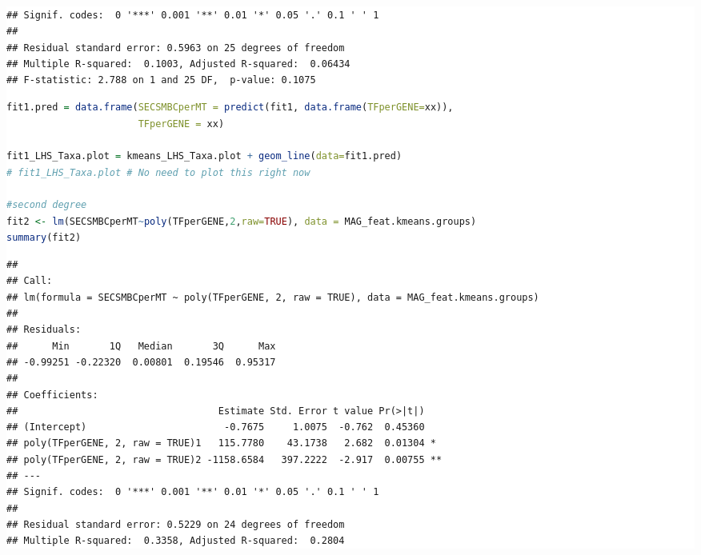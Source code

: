     ## Signif. codes:  0 '***' 0.001 '**' 0.01 '*' 0.05 '.' 0.1 ' ' 1
    ## 
    ## Residual standard error: 0.5963 on 25 degrees of freedom
    ## Multiple R-squared:  0.1003, Adjusted R-squared:  0.06434 
    ## F-statistic: 2.788 on 1 and 25 DF,  p-value: 0.1075

``` r
fit1.pred = data.frame(SECSMBCperMT = predict(fit1, data.frame(TFperGENE=xx)),
                       TFperGENE = xx)

fit1_LHS_Taxa.plot = kmeans_LHS_Taxa.plot + geom_line(data=fit1.pred)
# fit1_LHS_Taxa.plot # No need to plot this right now

#second degree
fit2 <- lm(SECSMBCperMT~poly(TFperGENE,2,raw=TRUE), data = MAG_feat.kmeans.groups)
summary(fit2)
```

    ## 
    ## Call:
    ## lm(formula = SECSMBCperMT ~ poly(TFperGENE, 2, raw = TRUE), data = MAG_feat.kmeans.groups)
    ## 
    ## Residuals:
    ##      Min       1Q   Median       3Q      Max 
    ## -0.99251 -0.22320  0.00801  0.19546  0.95317 
    ## 
    ## Coefficients:
    ##                                   Estimate Std. Error t value Pr(>|t|)   
    ## (Intercept)                        -0.7675     1.0075  -0.762  0.45360   
    ## poly(TFperGENE, 2, raw = TRUE)1   115.7780    43.1738   2.682  0.01304 * 
    ## poly(TFperGENE, 2, raw = TRUE)2 -1158.6584   397.2222  -2.917  0.00755 **
    ## ---
    ## Signif. codes:  0 '***' 0.001 '**' 0.01 '*' 0.05 '.' 0.1 ' ' 1
    ## 
    ## Residual standard error: 0.5229 on 24 degrees of freedom
    ## Multiple R-squared:  0.3358, Adjusted R-squared:  0.2804 